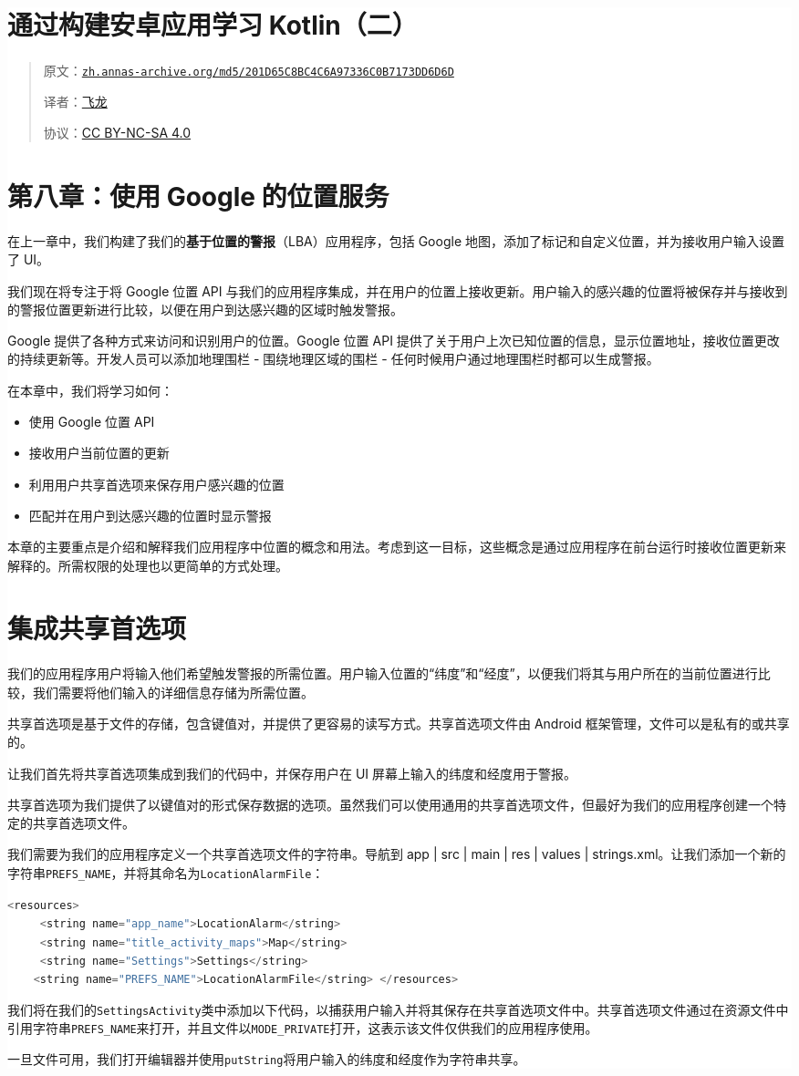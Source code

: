 # 通过构建安卓应用学习 Kotlin（二）

> 原文：[`zh.annas-archive.org/md5/201D65C8BC4C6A97336C0B7173DD6D6D`](https://zh.annas-archive.org/md5/201D65C8BC4C6A97336C0B7173DD6D6D)
> 
> 译者：[飞龙](https://github.com/wizardforcel)
> 
> 协议：[CC BY-NC-SA 4.0](http://creativecommons.org/licenses/by-nc-sa/4.0/)

# 第八章：使用 Google 的位置服务

在上一章中，我们构建了我们的**基于位置的警报**（LBA）应用程序，包括 Google 地图，添加了标记和自定义位置，并为接收用户输入设置了 UI。

我们现在将专注于将 Google 位置 API 与我们的应用程序集成，并在用户的位置上接收更新。用户输入的感兴趣的位置将被保存并与接收到的警报位置更新进行比较，以便在用户到达感兴趣的区域时触发警报。

Google 提供了各种方式来访问和识别用户的位置。Google 位置 API 提供了关于用户上次已知位置的信息，显示位置地址，接收位置更改的持续更新等。开发人员可以添加地理围栏 - 围绕地理区域的围栏 - 任何时候用户通过地理围栏时都可以生成警报。

在本章中，我们将学习如何：

+   使用 Google 位置 API

+   接收用户当前位置的更新

+   利用用户共享首选项来保存用户感兴趣的位置

+   匹配并在用户到达感兴趣的位置时显示警报

本章的主要重点是介绍和解释我们应用程序中位置的概念和用法。考虑到这一目标，这些概念是通过应用程序在前台运行时接收位置更新来解释的。所需权限的处理也以更简单的方式处理。

# 集成共享首选项

我们的应用程序用户将输入他们希望触发警报的所需位置。用户输入位置的“纬度”和“经度”，以便我们将其与用户所在的当前位置进行比较，我们需要将他们输入的详细信息存储为所需位置。

共享首选项是基于文件的存储，包含键值对，并提供了更容易的读写方式。共享首选项文件由 Android 框架管理，文件可以是私有的或共享的。

让我们首先将共享首选项集成到我们的代码中，并保存用户在 UI 屏幕上输入的纬度和经度用于警报。

共享首选项为我们提供了以键值对的形式保存数据的选项。虽然我们可以使用通用的共享首选项文件，但最好为我们的应用程序创建一个特定的共享首选项文件。

我们需要为我们的应用程序定义一个共享首选项文件的字符串。导航到 app | src | main | res | values | strings.xml。让我们添加一个新的字符串`PREFS_NAME`，并将其命名为`LocationAlarmFile`：

```kt
<resources>
     <string name="app_name">LocationAlarm</string>
     <string name="title_activity_maps">Map</string>
     <string name="Settings">Settings</string>
    <string name="PREFS_NAME">LocationAlarmFile</string> </resources>
```

我们将在我们的`SettingsActivity`类中添加以下代码，以捕获用户输入并将其保存在共享首选项文件中。共享首选项文件通过在资源文件中引用字符串`PREFS_NAME`来打开，并且文件以`MODE_PRIVATE`打开，这表示该文件仅供我们的应用程序使用。

一旦文件可用，我们打开编辑器并使用`putString`将用户输入的纬度和经度作为字符串共享。
